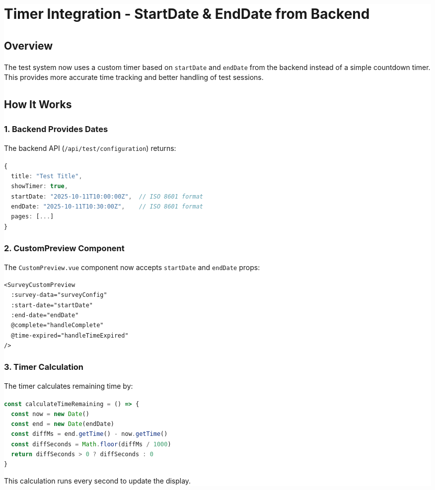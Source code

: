 # Timer Integration - StartDate & EndDate from Backend

## Overview

The test system now uses a custom timer based on `startDate` and `endDate` from the backend instead of a simple countdown timer. This provides more accurate time tracking and better handling of test sessions.

## How It Works

### 1. Backend Provides Dates

The backend API (`/api/test/configuration`) returns:
```typescript
{
  title: "Test Title",
  showTimer: true,
  startDate: "2025-10-11T10:00:00Z",  // ISO 8601 format
  endDate: "2025-10-11T10:30:00Z",    // ISO 8601 format
  pages: [...]
}
```

### 2. CustomPreview Component

The `CustomPreview.vue` component now accepts `startDate` and `endDate` props:

```vue
<SurveyCustomPreview
  :survey-data="surveyConfig"
  :start-date="startDate"
  :end-date="endDate"
  @complete="handleComplete"
  @time-expired="handleTimeExpired"
/>
```

### 3. Timer Calculation

The timer calculates remaining time by:
```typescript
const calculateTimeRemaining = () => {
  const now = new Date()
  const end = new Date(endDate)
  const diffMs = end.getTime() - now.getTime()
  const diffSeconds = Math.floor(diffMs / 1000)
  return diffSeconds > 0 ? diffSeconds : 0
}
```

This calculation runs every second to update the display.
